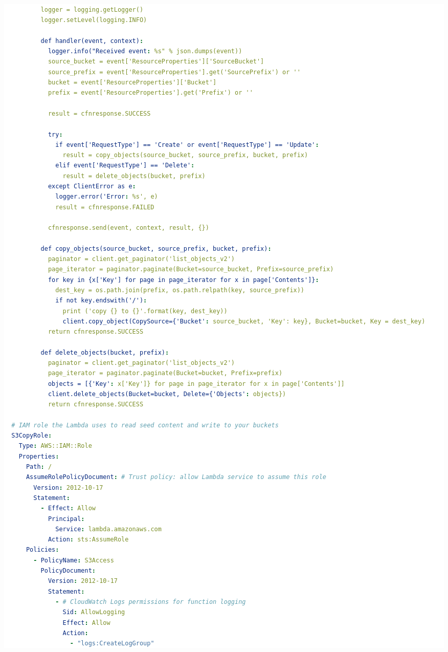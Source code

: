 ```yaml
          logger = logging.getLogger()
          logger.setLevel(logging.INFO)

          def handler(event, context):
            logger.info("Received event: %s" % json.dumps(event))
            source_bucket = event['ResourceProperties']['SourceBucket']
            source_prefix = event['ResourceProperties'].get('SourcePrefix') or ''
            bucket = event['ResourceProperties']['Bucket']
            prefix = event['ResourceProperties'].get('Prefix') or ''

            result = cfnresponse.SUCCESS

            try:
              if event['RequestType'] == 'Create' or event['RequestType'] == 'Update':
                result = copy_objects(source_bucket, source_prefix, bucket, prefix)
              elif event['RequestType'] == 'Delete':
                result = delete_objects(bucket, prefix)
            except ClientError as e:
              logger.error('Error: %s', e)
              result = cfnresponse.FAILED

            cfnresponse.send(event, context, result, {})

          def copy_objects(source_bucket, source_prefix, bucket, prefix):
            paginator = client.get_paginator('list_objects_v2')
            page_iterator = paginator.paginate(Bucket=source_bucket, Prefix=source_prefix)
            for key in {x['Key'] for page in page_iterator for x in page['Contents']}:
              dest_key = os.path.join(prefix, os.path.relpath(key, source_prefix))
              if not key.endswith('/'):
                print ('copy {} to {}'.format(key, dest_key))
                client.copy_object(CopySource={'Bucket': source_bucket, 'Key': key}, Bucket=bucket, Key = dest_key)
            return cfnresponse.SUCCESS

          def delete_objects(bucket, prefix):
            paginator = client.get_paginator('list_objects_v2')
            page_iterator = paginator.paginate(Bucket=bucket, Prefix=prefix)
            objects = [{'Key': x['Key']} for page in page_iterator for x in page['Contents']]
            client.delete_objects(Bucket=bucket, Delete={'Objects': objects})
            return cfnresponse.SUCCESS

  # IAM role the Lambda uses to read seed content and write to your buckets
  S3CopyRole:
    Type: AWS::IAM::Role
    Properties:
      Path: /
      AssumeRolePolicyDocument: # Trust policy: allow Lambda service to assume this role
        Version: 2012-10-17
        Statement:
          - Effect: Allow
            Principal:
              Service: lambda.amazonaws.com
            Action: sts:AssumeRole
      Policies:
        - PolicyName: S3Access
          PolicyDocument:
            Version: 2012-10-17
            Statement:
              - # CloudWatch Logs permissions for function logging
                Sid: AllowLogging
                Effect: Allow
                Action:
                  - "logs:CreateLogGroup"
```